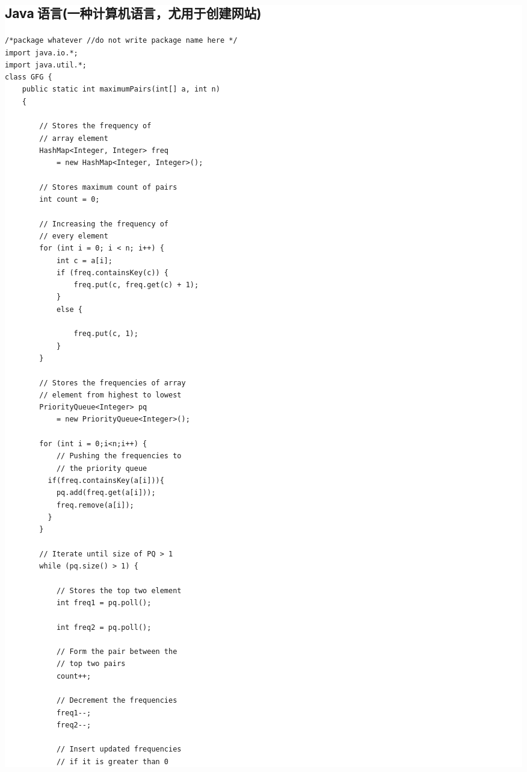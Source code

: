 ## Java 语言(一种计算机语言，尤用于创建网站)

```
/*package whatever //do not write package name here */
import java.io.*;
import java.util.*;
class GFG {
    public static int maximumPairs(int[] a, int n)
    {

        // Stores the frequency of
        // array element
        HashMap<Integer, Integer> freq
            = new HashMap<Integer, Integer>();

        // Stores maximum count of pairs
        int count = 0;

        // Increasing the frequency of
        // every element
        for (int i = 0; i < n; i++) {
            int c = a[i];
            if (freq.containsKey(c)) {
                freq.put(c, freq.get(c) + 1);
            }
            else {

                freq.put(c, 1);
            }
        }

        // Stores the frequencies of array
        // element from highest to lowest
        PriorityQueue<Integer> pq
            = new PriorityQueue<Integer>();

        for (int i = 0;i<n;i++) {
            // Pushing the frequencies to
            // the priority queue
          if(freq.containsKey(a[i])){
            pq.add(freq.get(a[i]));
            freq.remove(a[i]);
          }
        }

        // Iterate until size of PQ > 1
        while (pq.size() > 1) {

            // Stores the top two element
            int freq1 = pq.poll();

            int freq2 = pq.poll();

            // Form the pair between the
            // top two pairs
            count++;

            // Decrement the frequencies
            freq1--;
            freq2--;

            // Insert updated frequencies
            // if it is greater than 0
```